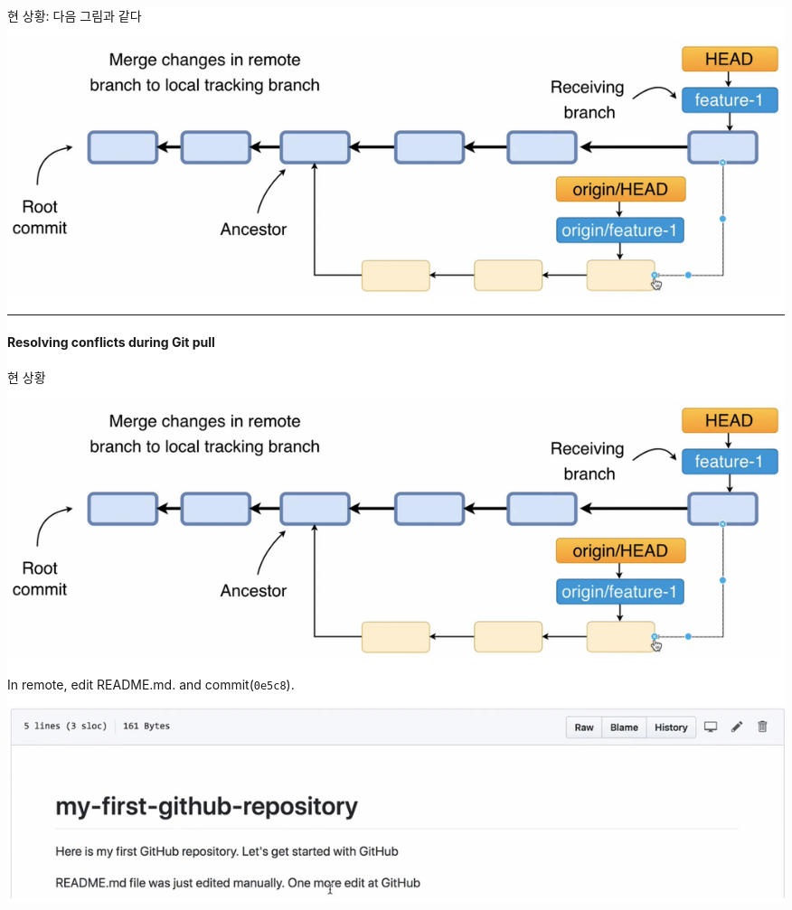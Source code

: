 

현 상황: 다음 그림과 같다

![image-20240612143245351](images/image-20240612143245351.png)





---

#### Resolving conflicts during Git pull



현 상황

![image-20240612143245351](images/image-20240612143245351.png)



In remote, edit README.md. and commit(`0e5c8`).

![image-20240612150631894](images/image-20240612150631894.png)
